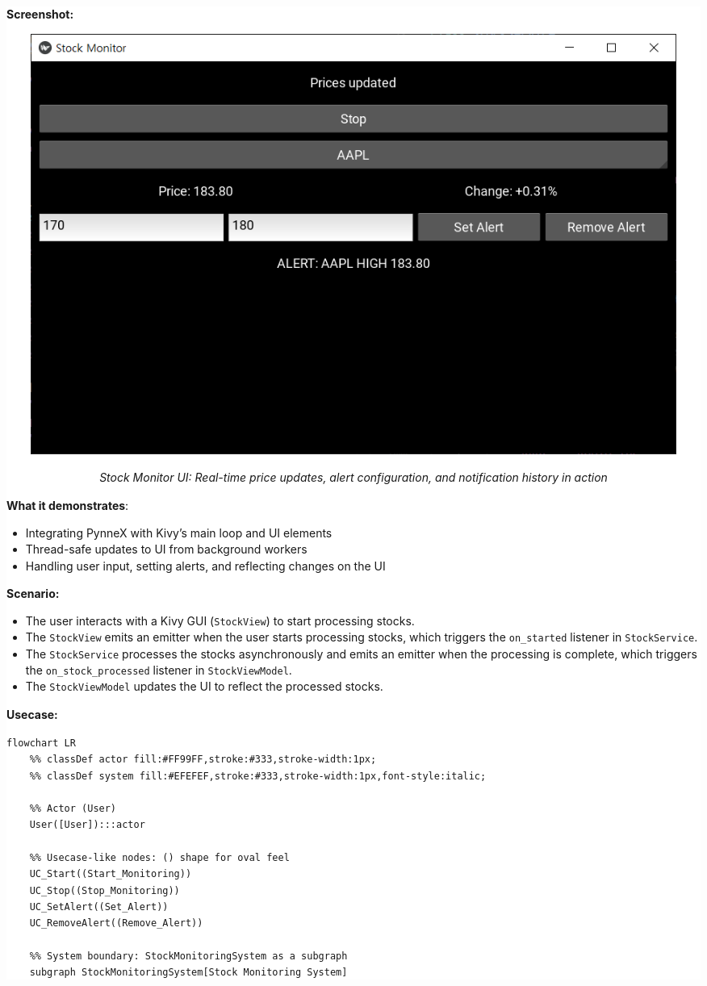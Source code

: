 **Screenshot:**
<div align="center">
  <img src="https://raw.githubusercontent.com/nexconnectio/pynnex/main/docs/images/stock_monitor_ui.png" alt="Stock Monitor UI" width="800"/>
  <p><em>Stock Monitor UI: Real-time price updates, alert configuration, and notification history in action</em></p>
</div>

**What it demonstrates**:
- Integrating PynneX with Kivy’s main loop and UI elements
- Thread-safe updates to UI from background workers
- Handling user input, setting alerts, and reflecting changes on the UI

**Scenario:**
- The user interacts with a Kivy GUI (`StockView`) to start processing stocks.
- The `StockView` emits an emitter when the user starts processing stocks, which triggers the `on_started` listener in `StockService`.
- The `StockService` processes the stocks asynchronously and emits an emitter when the processing is complete, which triggers the `on_stock_processed` listener in `StockViewModel`.
- The `StockViewModel` updates the UI to reflect the processed stocks.

**Usecase:**
```mermaid
flowchart LR
    %% classDef actor fill:#FF99FF,stroke:#333,stroke-width:1px;
    %% classDef system fill:#EFEFEF,stroke:#333,stroke-width:1px,font-style:italic;

    %% Actor (User)
    User([User]):::actor

    %% Usecase-like nodes: () shape for oval feel
    UC_Start((Start_Monitoring))
    UC_Stop((Stop_Monitoring))
    UC_SetAlert((Set_Alert))
    UC_RemoveAlert((Remove_Alert))

    %% System boundary: StockMonitoringSystem as a subgraph
    subgraph StockMonitoringSystem[Stock Monitoring System]
```